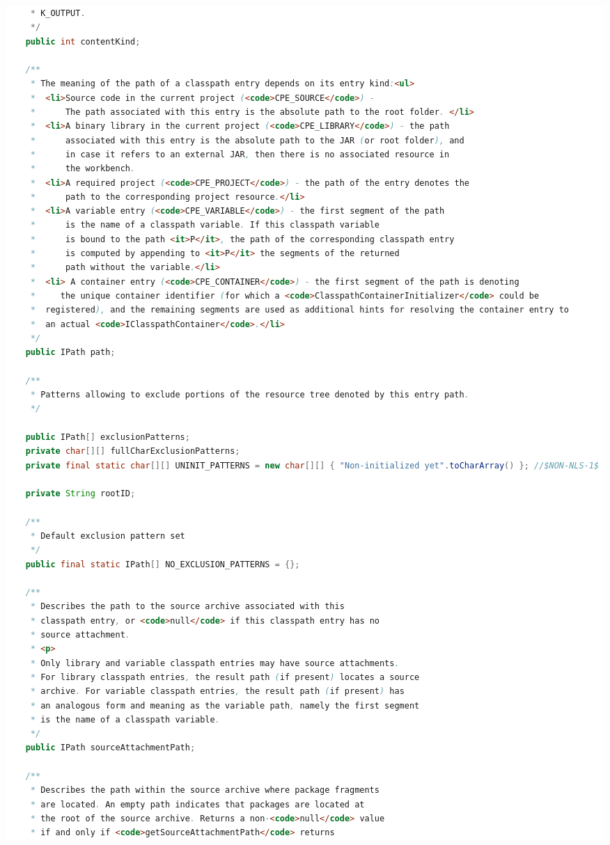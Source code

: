 ```java
	 * K_OUTPUT.
	 */
	public int contentKind;

	/**
	 * The meaning of the path of a classpath entry depends on its entry kind:<ul>
	 *	<li>Source code in the current project (<code>CPE_SOURCE</code>) -  
	 *      The path associated with this entry is the absolute path to the root folder. </li>
	 *	<li>A binary library in the current project (<code>CPE_LIBRARY</code>) - the path
	 *		associated with this entry is the absolute path to the JAR (or root folder), and 
	 *		in case it refers to an external JAR, then there is no associated resource in 
	 *		the workbench.
	 *	<li>A required project (<code>CPE_PROJECT</code>) - the path of the entry denotes the
	 *		path to the corresponding project resource.</li>
	 *  <li>A variable entry (<code>CPE_VARIABLE</code>) - the first segment of the path 
	 *      is the name of a classpath variable. If this classpath variable
	 *		is bound to the path <it>P</it>, the path of the corresponding classpath entry
	 *		is computed by appending to <it>P</it> the segments of the returned
	 *		path without the variable.</li>
	 *  <li> A container entry (<code>CPE_CONTAINER</code>) - the first segment of the path is denoting
	 *     the unique container identifier (for which a <code>ClasspathContainerInitializer</code> could be
	 * 	registered), and the remaining segments are used as additional hints for resolving the container entry to
	 * 	an actual <code>IClasspathContainer</code>.</li>
	 */
	public IPath path;

	/**
	 * Patterns allowing to exclude portions of the resource tree denoted by this entry path.
	 */
	
	public IPath[] exclusionPatterns;
	private char[][] fullCharExclusionPatterns;
	private final static char[][] UNINIT_PATTERNS = new char[][] { "Non-initialized yet".toCharArray() }; //$NON-NLS-1$

	private String rootID;
	
	/**
	 * Default exclusion pattern set
	 */
	public final static IPath[] NO_EXCLUSION_PATTERNS = {};
				
	/**
	 * Describes the path to the source archive associated with this
	 * classpath entry, or <code>null</code> if this classpath entry has no
	 * source attachment.
	 * <p>
	 * Only library and variable classpath entries may have source attachments.
	 * For library classpath entries, the result path (if present) locates a source
	 * archive. For variable classpath entries, the result path (if present) has
	 * an analogous form and meaning as the variable path, namely the first segment 
	 * is the name of a classpath variable.
	 */
	public IPath sourceAttachmentPath;

	/**
	 * Describes the path within the source archive where package fragments
	 * are located. An empty path indicates that packages are located at
	 * the root of the source archive. Returns a non-<code>null</code> value
	 * if and only if <code>getSourceAttachmentPath</code> returns 
```